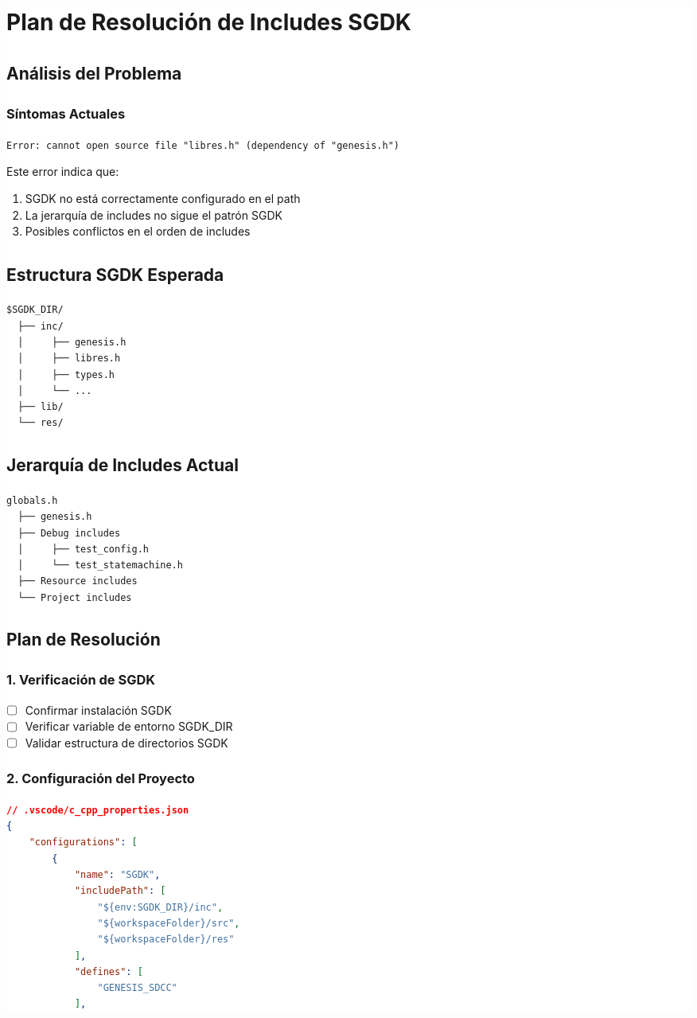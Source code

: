 # Plan de Resolución de Includes SGDK

## Análisis del Problema

### Síntomas Actuales
```
Error: cannot open source file "libres.h" (dependency of "genesis.h")
```

Este error indica que:
1. SGDK no está correctamente configurado en el path
2. La jerarquía de includes no sigue el patrón SGDK
3. Posibles conflictos en el orden de includes

## Estructura SGDK Esperada

```
$SGDK_DIR/
  ├── inc/
  │     ├── genesis.h
  │     ├── libres.h
  │     ├── types.h
  │     └── ...
  ├── lib/
  └── res/
```

## Jerarquía de Includes Actual

```
globals.h
  ├── genesis.h
  ├── Debug includes
  │     ├── test_config.h
  │     └── test_statemachine.h
  ├── Resource includes
  └── Project includes
```

## Plan de Resolución

### 1. Verificación de SGDK
- [ ] Confirmar instalación SGDK
- [ ] Verificar variable de entorno SGDK_DIR
- [ ] Validar estructura de directorios SGDK

### 2. Configuración del Proyecto
```json
// .vscode/c_cpp_properties.json
{
    "configurations": [
        {
            "name": "SGDK",
            "includePath": [
                "${env:SGDK_DIR}/inc",
                "${workspaceFolder}/src",
                "${workspaceFolder}/res"
            ],
            "defines": [
                "GENESIS_SDCC"
            ],
```
